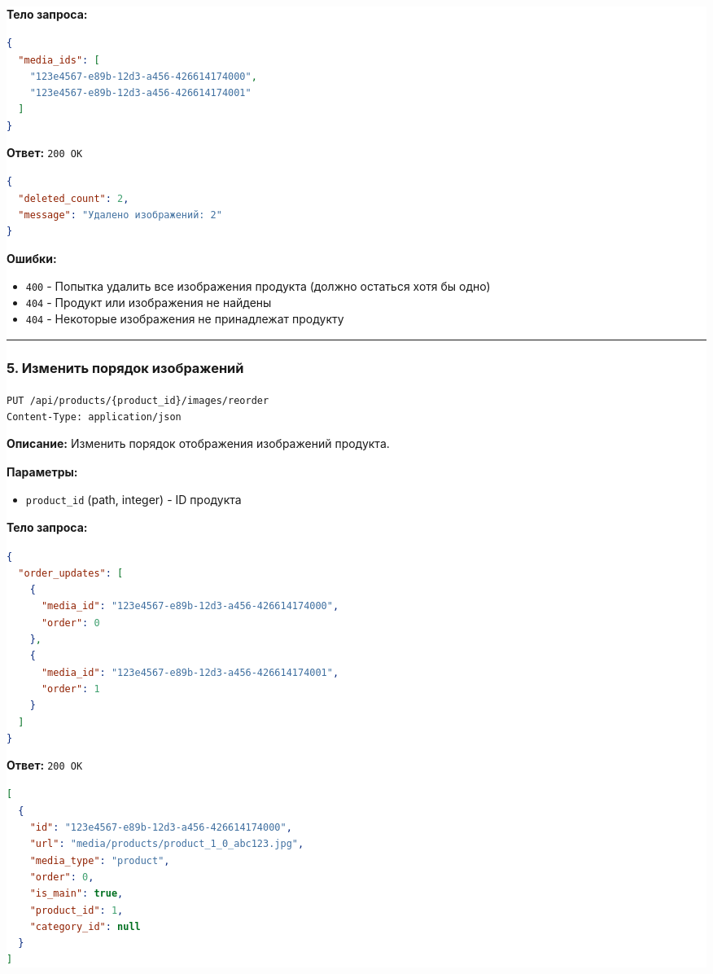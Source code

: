 **Тело запроса:**
```json
{
  "media_ids": [
    "123e4567-e89b-12d3-a456-426614174000",
    "123e4567-e89b-12d3-a456-426614174001"
  ]
}
```

**Ответ:** `200 OK`
```json
{
  "deleted_count": 2,
  "message": "Удалено изображений: 2"
}
```

**Ошибки:**
- `400` - Попытка удалить все изображения продукта (должно остаться 
  хотя бы одно)
- `404` - Продукт или изображения не найдены
- `404` - Некоторые изображения не принадлежат продукту

---

### 5. Изменить порядок изображений

```http
PUT /api/products/{product_id}/images/reorder
Content-Type: application/json
```

**Описание:** Изменить порядок отображения изображений продукта.

**Параметры:**
- `product_id` (path, integer) - ID продукта

**Тело запроса:**
```json
{
  "order_updates": [
    {
      "media_id": "123e4567-e89b-12d3-a456-426614174000",
      "order": 0
    },
    {
      "media_id": "123e4567-e89b-12d3-a456-426614174001",
      "order": 1
    }
  ]
}
```

**Ответ:** `200 OK`
```json
[
  {
    "id": "123e4567-e89b-12d3-a456-426614174000",
    "url": "media/products/product_1_0_abc123.jpg",
    "media_type": "product",
    "order": 0,
    "is_main": true,
    "product_id": 1,
    "category_id": null
  }
]
```
